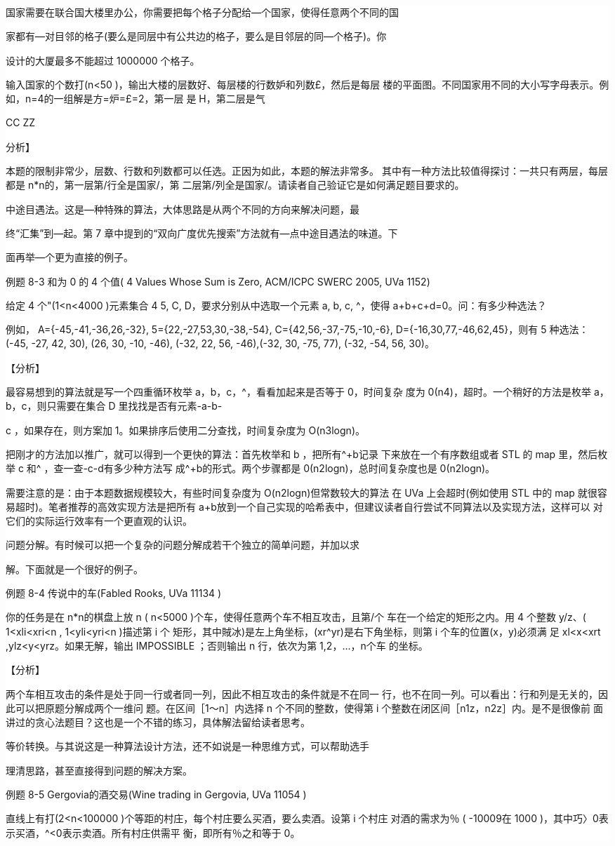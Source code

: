 国家需要在联合国大楼里办公，你需要把每个格子分配给—个国家，使得任意两个不同的国

家都有—对目邻的格子(要么是同层中有公共边的格子，要么是目邻层的同—个格子)。你

设计的大厦最多不能超过 1000000 个格子。

输入国家的个数打(n<50 )，输出大楼的层数好、每层楼的行数妒和列数£，然后是每层 楼的平面图。不同国家用不同的大小写字母表示。例如，n=4的一组解是方=炉=£=2，第一层 是 H，第二层是气

CC    ZZ

分析】

本题的限制非常少，层数、行数和列数都可以任选。正因为如此，本题的解法非常多。 其中有一种方法比较值得探讨：一共只有两层，每层都是 n*n的，第一层第/行全是国家/，第 二层第/列全是国家/。请读者自己验证它是如何满足题目要求的。

中途目遇法。这是—种特殊的算法，大体思路是从两个不同的方向来解决问题，最

终“汇集”到—起。第 7 章中提到的“双向广度优先搜索”方法就有—点中途目遇法的味道。下

面再举—个更为直接的例子。

例题 8-3 和为 0 的 4 个值( 4 Values Whose Sum is Zero, ACM/ICPC SWERC 2005, UVa 1152)

给定 4 个"(1<n<4000 )元素集合 4 5, C, D，要求分别从中选取一个元素 a, b, c, ^，使得 a+b+c+d=0。问：有多少种选法？

例如， A={-45,-41,-36,26,-32}, 5={22,-27,53,30,-38,-54}, C={42,56,-37,-75,-10,-6}, D={-16,30,77,-46,62,45}，则有 5 种选法： (-45, -27, 42, 30), (26, 30, -10, -46), (-32, 22, 56, -46),(-32, 30, -75, 77), (-32, -54, 56, 30)。

【分析】

最容易想到的算法就是写一个四重循环枚举 a，b，c，^，看看加起来是否等于 0，时间复杂 度为 0(n4)，超时。一个稍好的方法是枚举 a，b，c，则只需要在集合 D 里找找是否有元素-a-b-

c ，如果存在，则方案加 1。如果排序后使用二分查找，时间复杂度为 O(n3logn)。

把刚才的方法加以推广，就可以得到一个更快的算法：首先枚举和 b ，把所有^+b记录 下来放在一个有序数组或者 STL 的 map 里，然后枚举 c 和^ ，查一查-c-d有多少种方法写 成^+b的形式。两个步骤都是 0(n2logn)，总时间复杂度也是 0(n2logn)。

需要注意的是：由于本题数据规模较大，有些时间复杂度为 O(n2logn)但常数较大的算法 在 UVa 上会超时(例如使用 STL 中的 map 就很容易超时)。笔者推荐的高效实现方法是把所有 a+b放到一个自己实现的哈希表中，但建议读者自行尝试不同算法以及实现方法，这样可以 对它们的实际运行效率有一个更直观的认识。

问题分解。有时候可以把一个复杂的问题分解成若干个独立的简单问题，并加以求

解。下面就是一个很好的例子。

例题 8-4 传说中的车(Fabled Rooks, UVa 11134 )

你的任务是在 n*n的棋盘上放 n ( n<5000 )个车，使得任意两个车不相互攻击，且第/个 车在一个给定的矩形之内。用 4 个整数 y/z、( 1<xli<xri<n , 1<yli<yri<n )描述第 i 个 矩形，其中賊冰)是左上角坐标，(xr^yr)是右下角坐标，则第 i 个车的位置(x，y)必须满 足 xl<x<xrt ,ylz<y<yrz。如果无解，输出 IMPOSSIBLE ；否则输出 n 行，依次为第 1,2，...，n个车 的坐标。

【分析】

两个车相互攻击的条件是处于同一行或者同一列，因此不相互攻击的条件就是不在同一 行，也不在同一列。可以看出：行和列是无关的，因此可以把原题分解成两个一维问 题。在区间［1〜n］内选择 n 个不同的整数，使得第 i 个整数在闭区间［n1z，n2z］内。是不是很像前 面讲过的贪心法题目？这也是一个不错的练习，具体解法留给读者思考。

等价转换。与其说这是一种算法设计方法，还不如说是一种思维方式，可以帮助选手

理清思路，甚至直接得到问题的解决方案。

例题 8-5 Gergovia的酒交易(Wine trading in Gergovia, UVa 11054 )

直线上有打(2<n<100000 )个等距的村庄，每个村庄要么买酒，要么卖酒。设第 i 个村庄 对酒的需求为％ ( -10009在 1000 )，其中巧〉0表示买酒，^<0表示卖酒。所有村庄供需平 衡，即所有％之和等于 0。
